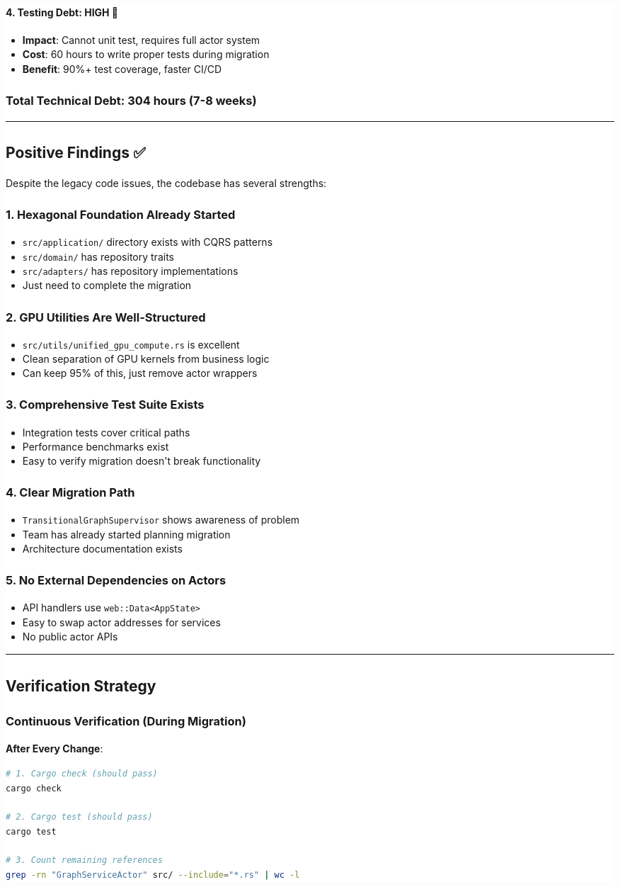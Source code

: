 #### 4. Testing Debt: **HIGH** 🔴
- **Impact**: Cannot unit test, requires full actor system
- **Cost**: 60 hours to write proper tests during migration
- **Benefit**: 90%+ test coverage, faster CI/CD

### Total Technical Debt: **304 hours** (7-8 weeks)

---

## Positive Findings ✅

Despite the legacy code issues, the codebase has several strengths:

### 1. Hexagonal Foundation Already Started
- `src/application/` directory exists with CQRS patterns
- `src/domain/` has repository traits
- `src/adapters/` has repository implementations
- Just need to complete the migration

### 2. GPU Utilities Are Well-Structured
- `src/utils/unified_gpu_compute.rs` is excellent
- Clean separation of GPU kernels from business logic
- Can keep 95% of this, just remove actor wrappers

### 3. Comprehensive Test Suite Exists
- Integration tests cover critical paths
- Performance benchmarks exist
- Easy to verify migration doesn't break functionality

### 4. Clear Migration Path
- `TransitionalGraphSupervisor` shows awareness of problem
- Team has already started planning migration
- Architecture documentation exists

### 5. No External Dependencies on Actors
- API handlers use `web::Data<AppState>`
- Easy to swap actor addresses for services
- No public actor APIs

---

## Verification Strategy

### Continuous Verification (During Migration)

**After Every Change**:
```bash
# 1. Cargo check (should pass)
cargo check

# 2. Cargo test (should pass)
cargo test

# 3. Count remaining references
grep -rn "GraphServiceActor" src/ --include="*.rs" | wc -l
```
